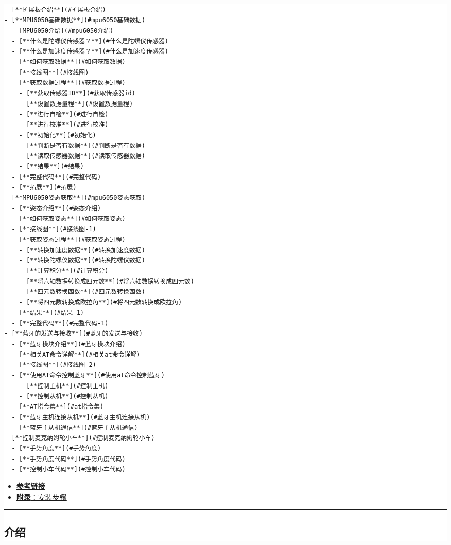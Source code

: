     - [**扩展板介绍**](#扩展板介绍)
    - [**MPU6050基础数据**](#mpu6050基础数据)
      - [MPU6050介绍](#mpu6050介绍)
      - [**什么是陀螺仪传感器？**](#什么是陀螺仪传感器)
      - [**什么是加速度传感器？**](#什么是加速度传感器)
      - [**如何获取数据**](#如何获取数据)
      - [**接线图**](#接线图)
      - [**获取数据过程**](#获取数据过程)
        - [**获取传感器ID**](#获取传感器id)
        - [**设置数据量程**](#设置数据量程)
        - [**进行自检**](#进行自检)
        - [**进行校准**](#进行校准)
        - [**初始化**](#初始化)
        - [**判断是否有数据**](#判断是否有数据)
        - [**读取传感器数据**](#读取传感器数据)
        - [**结果**](#结果)
      - [**完整代码**](#完整代码)
      - [**拓展**](#拓展)
    - [**MPU6050姿态获取**](#mpu6050姿态获取)
      - [**姿态介绍**](#姿态介绍)
      - [**如何获取姿态**](#如何获取姿态)
      - [**接线图**](#接线图-1)
      - [**获取姿态过程**](#获取姿态过程)
        - [**转换加速度数据**](#转换加速度数据)
        - [**转换陀螺仪数据**](#转换陀螺仪数据)
        - [**计算积分**](#计算积分)
        - [**将六轴数据转换成四元数**](#将六轴数据转换成四元数)
        - [**四元数转换函数**](#四元数转换函数)
        - [**将四元数转换成欧拉角**](#将四元数转换成欧拉角)
      - [**结果**](#结果-1)
      - [**完整代码**](#完整代码-1)
    - [**蓝牙的发送与接收**](#蓝牙的发送与接收)
      - [**蓝牙模块介绍**](#蓝牙模块介绍)
      - [**相关AT命令详解**](#相关at命令详解)
      - [**接线图**](#接线图-2)
      - [**使用AT命令控制蓝牙**](#使用at命令控制蓝牙)
        - [**控制主机**](#控制主机)
        - [**控制从机**](#控制从机)
      - [**AT指令集**](#at指令集)
      - [**蓝牙主机连接从机**](#蓝牙主机连接从机)
      - [**蓝牙主从机通信**](#蓝牙主从机通信)
    - [**控制麦克纳姆轮小车**](#控制麦克纳姆轮小车)
      - [**手势角度**](#手势角度)
      - [**手势角度代码**](#手势角度代码)
      - [**控制小车代码**](#控制小车代码)
  - [**参考链接**](#参考链接)
  - [**附录**：安装步骤](#附录安装步骤)

------



## **介绍**
